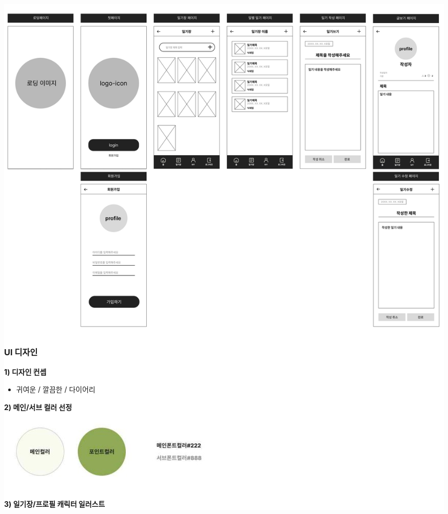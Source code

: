 <img src="./작업자료/images/05.png">

### UI 디자인

**1) 디자인 컨셉**

- 귀여운 / 깔끔한 / 다이어리

**2) 메인/서브 컬러 선정**

<img src="./작업자료/images/readme_06.JPG">

**3) 일기장/프로필 캐릭터 일러스트**
